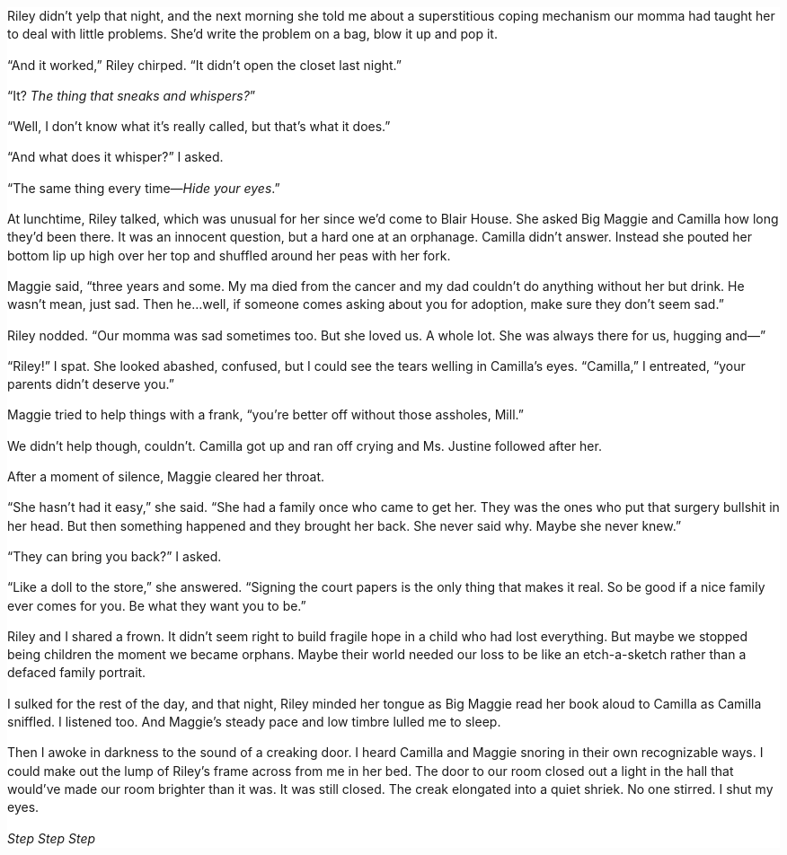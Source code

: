 Riley didn’t yelp that night, and the next morning she told me about a superstitious coping mechanism our momma had taught her to deal with little problems. She’d write the problem on a bag, blow it up and pop it. 

“And it worked,” Riley chirped. “It didn’t open the closet last night.”

“It? *The thing that sneaks and whispers?*”

“Well, I don’t know what it’s really called, but that’s what it does.”

“And what does it whisper?” I asked. 

“The same thing every time—*Hide your eyes*.”

At lunchtime, Riley talked, which was unusual for her since we’d come to Blair House. She asked Big Maggie and Camilla how long they’d been there. It was an innocent question, but a hard one at an orphanage. Camilla didn’t answer. Instead she pouted her bottom lip up high over her top and shuffled around her peas with her fork. 

Maggie said, “three years and some. My ma died from the cancer and my dad couldn’t do anything without her but drink. He wasn’t mean, just sad. Then he…well, if someone comes asking about you for adoption, make sure they don’t seem sad.”

Riley nodded.  “Our momma was sad sometimes too. But she loved us. A whole lot. She was always there for us, hugging and—”

“Riley!” I spat. She looked abashed, confused, but I could see the tears welling in Camilla’s eyes. “Camilla,” I entreated, “your parents didn’t deserve you.”

Maggie tried to help things with a frank, “you’re better off without those assholes, Mill.”

We didn’t help though, couldn’t. Camilla got up and ran off crying and Ms. Justine followed after her. 

After a moment of silence, Maggie cleared her throat. 

“She hasn’t had it easy,” she said. “She had a family once who came to get her. They was the ones who put that surgery bullshit in her head. But then something happened and they brought her back. She never said why. Maybe she never knew.”

“They can bring you back?” I asked. 

“Like a doll to the store,” she answered. “Signing the court papers is the only thing that makes it real. So be good if a nice family ever comes for you.  Be what they want you to be.”

Riley and I shared a frown. It didn’t seem right to build fragile hope in a child who had lost everything. But maybe we stopped being children the moment we became orphans. Maybe their world needed our loss to be like an etch-a-sketch rather than a defaced family portrait. 

I sulked for the rest of the day, and that night, Riley minded her tongue as Big Maggie read her book aloud to Camilla as Camilla sniffled. I listened too. And Maggie’s steady pace and low timbre lulled me to sleep. 

Then I awoke in darkness to the sound of a creaking door. I heard Camilla and Maggie snoring in their own recognizable ways. I could make out the lump of Riley’s frame across from me in her bed. The door to our room closed out a light in the hall that would’ve made our room brighter than it was. It was still closed. The creak elongated into a quiet shriek. No one stirred. I shut my eyes. 

*Step Step Step*
